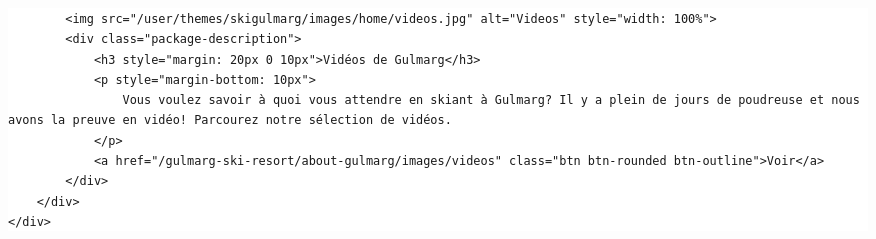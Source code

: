             <img src="/user/themes/skigulmarg/images/home/videos.jpg" alt="Videos" style="width: 100%">
            <div class="package-description">
                <h3 style="margin: 20px 0 10px">Vidéos de Gulmarg</h3>
        		<p style="margin-bottom: 10px">
        			Vous voulez savoir à quoi vous attendre en skiant à Gulmarg? Il y a plein de jours de poudreuse et nous avons la preuve en vidéo! Parcourez notre sélection de vidéos.
        		</p>
        		<a href="/gulmarg-ski-resort/about-gulmarg/images/videos" class="btn btn-rounded btn-outline">Voir</a>
            </div>
        </div>
    </div>
</div>
